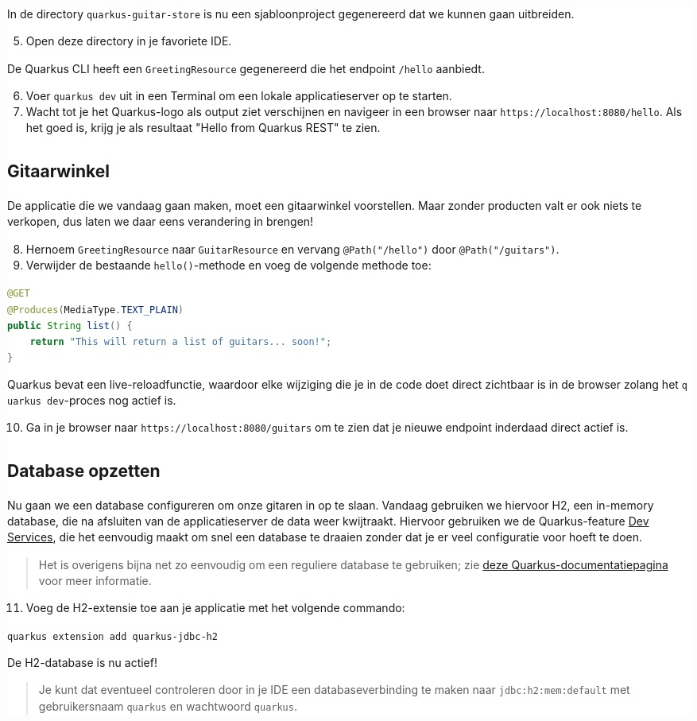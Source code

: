 In de directory `quarkus-guitar-store` is nu een sjabloonproject gegenereerd dat we kunnen gaan uitbreiden.

5. Open deze directory in je favoriete IDE.

De Quarkus CLI heeft een `GreetingResource` gegenereerd die het endpoint `/hello` aanbiedt.

6. Voer `quarkus dev` uit in een Terminal om een lokale applicatieserver op te starten.
7. Wacht tot je het Quarkus-logo als output ziet verschijnen en navigeer in een browser naar `https://localhost:8080/hello`. Als het goed is, krijg je als resultaat "Hello from Quarkus REST" te zien.

## Gitaarwinkel

De applicatie die we vandaag gaan maken, moet een gitaarwinkel voorstellen. Maar zonder producten valt er ook niets te verkopen, dus laten we daar eens verandering in brengen!

8. Hernoem `GreetingResource` naar `GuitarResource` en vervang `@Path("/hello")` door `@Path("/guitars")`.
9. Verwijder de bestaande `hello()`-methode en voeg de volgende methode toe:

```java
@GET
@Produces(MediaType.TEXT_PLAIN)
public String list() {
    return "This will return a list of guitars... soon!";
}
```

Quarkus bevat een live-reloadfunctie, waardoor elke wijziging die je in de code doet direct zichtbaar is in de browser zolang het `quarkus dev`-proces nog actief is.

10. Ga in je browser naar `https://localhost:8080/guitars` om te zien dat je nieuwe endpoint inderdaad direct actief is.

## Database opzetten

Nu gaan we een database configureren om onze gitaren in op te slaan. Vandaag gebruiken we hiervoor H2, een in-memory database, die na afsluiten van de applicatieserver de data weer kwijtraakt. Hiervoor gebruiken we de Quarkus-feature [Dev Services](https://quarkus.io/guides/databases-dev-services), die het eenvoudig maakt om snel een database te draaien zonder dat je er veel configuratie voor hoeft te doen. 

> Het is overigens bijna net zo eenvoudig om een reguliere database te gebruiken; zie [deze Quarkus-documentatiepagina](https://quarkus.io/guides/databases-dev-services) voor meer informatie.

11. Voeg de H2-extensie toe aan je applicatie met het volgende commando:

```bash
quarkus extension add quarkus-jdbc-h2
```

De H2-database is nu actief! 

> Je kunt dat eventueel controleren door in je IDE een databaseverbinding te maken naar `jdbc:h2:mem:default` met gebruikersnaam `quarkus` en wachtwoord `quarkus`.
